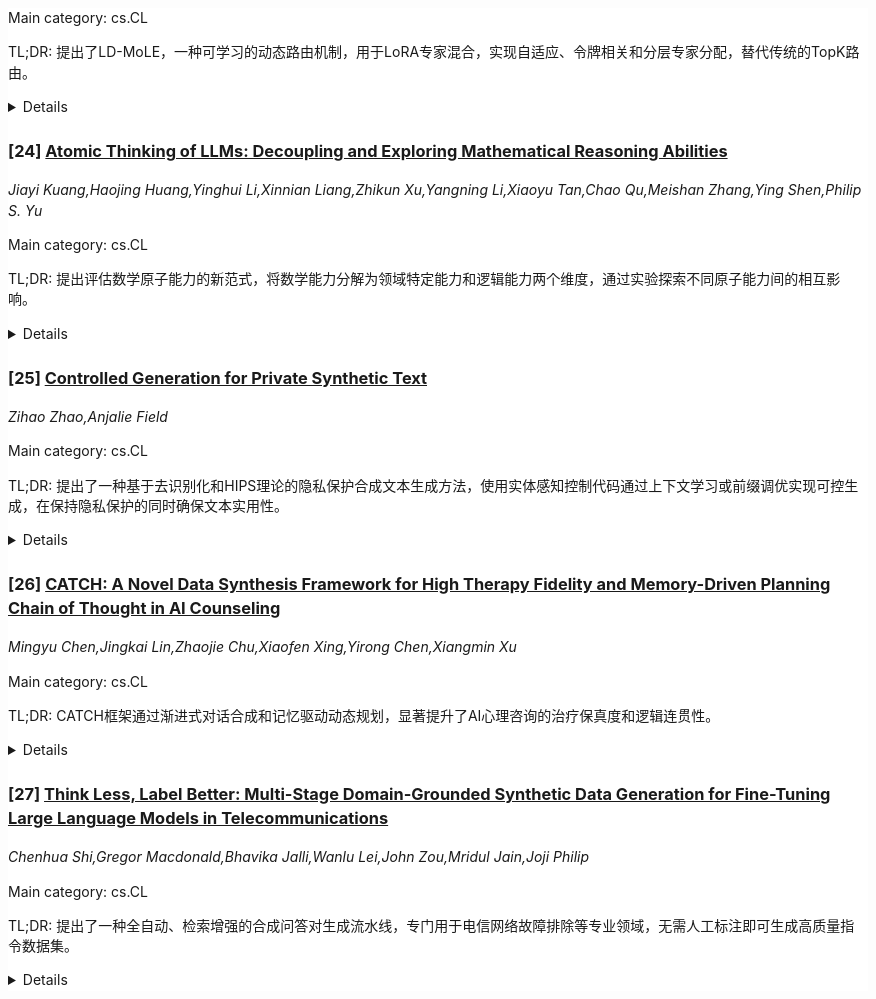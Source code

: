 Main category: cs.CL

TL;DR: 提出了LD-MoLE，一种可学习的动态路由机制，用于LoRA专家混合，实现自适应、令牌相关和分层专家分配，替代传统的TopK路由。


<details><summary>Details</summary></details>


### [24] [Atomic Thinking of LLMs: Decoupling and Exploring Mathematical Reasoning Abilities](https://arxiv.org/abs/2509.25725)
*Jiayi Kuang,Haojing Huang,Yinghui Li,Xinnian Liang,Zhikun Xu,Yangning Li,Xiaoyu Tan,Chao Qu,Meishan Zhang,Ying Shen,Philip S. Yu*

Main category: cs.CL

TL;DR: 提出评估数学原子能力的新范式，将数学能力分解为领域特定能力和逻辑能力两个维度，通过实验探索不同原子能力间的相互影响。


<details><summary>Details</summary></details>


### [25] [Controlled Generation for Private Synthetic Text](https://arxiv.org/abs/2509.25729)
*Zihao Zhao,Anjalie Field*

Main category: cs.CL

TL;DR: 提出了一种基于去识别化和HIPS理论的隐私保护合成文本生成方法，使用实体感知控制代码通过上下文学习或前缀调优实现可控生成，在保持隐私保护的同时确保文本实用性。


<details><summary>Details</summary></details>


### [26] [CATCH: A Novel Data Synthesis Framework for High Therapy Fidelity and Memory-Driven Planning Chain of Thought in AI Counseling](https://arxiv.org/abs/2509.25733)
*Mingyu Chen,Jingkai Lin,Zhaojie Chu,Xiaofen Xing,Yirong Chen,Xiangmin Xu*

Main category: cs.CL

TL;DR: CATCH框架通过渐进式对话合成和记忆驱动动态规划，显著提升了AI心理咨询的治疗保真度和逻辑连贯性。


<details><summary>Details</summary></details>


### [27] [Think Less, Label Better: Multi-Stage Domain-Grounded Synthetic Data Generation for Fine-Tuning Large Language Models in Telecommunications](https://arxiv.org/abs/2509.25736)
*Chenhua Shi,Gregor Macdonald,Bhavika Jalli,Wanlu Lei,John Zou,Mridul Jain,Joji Philip*

Main category: cs.CL

TL;DR: 提出了一种全自动、检索增强的合成问答对生成流水线，专门用于电信网络故障排除等专业领域，无需人工标注即可生成高质量指令数据集。


<details><summary>Details</summary></details>

